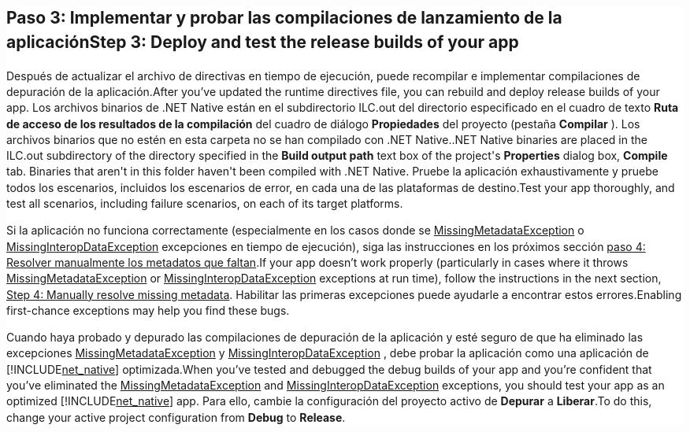 <a name="Step3"></a>   
## <a name="step-3-deploy-and-test-the-release-builds-of-your-app"></a><span data-ttu-id="03b3a-147">Paso 3: Implementar y probar las compilaciones de lanzamiento de la aplicación</span><span class="sxs-lookup"><span data-stu-id="03b3a-147">Step 3: Deploy and test the release builds of your app</span></span>  
 <span data-ttu-id="03b3a-148">Después de actualizar el archivo de directivas en tiempo de ejecución, puede recompilar e implementar compilaciones de depuración de la aplicación.</span><span class="sxs-lookup"><span data-stu-id="03b3a-148">After you’ve updated the runtime directives file, you can rebuild and deploy release builds of your app.</span></span> <span data-ttu-id="03b3a-149">Los archivos binarios de .NET Native están en el subdirectorio ILC.out del directorio especificado en el cuadro de texto **Ruta de acceso de los resultados de la compilación** del cuadro de diálogo **Propiedades** del proyecto (pestaña **Compilar** ). Los archivos binarios que no estén en esta carpeta no se han compilado con .NET Native.</span><span class="sxs-lookup"><span data-stu-id="03b3a-149">.NET Native binaries are placed in the ILC.out subdirectory of the directory specified in the **Build output path** text box of  the project's **Properties** dialog box, **Compile** tab. Binaries that aren't in this folder haven't been compiled with .NET Native.</span></span> <span data-ttu-id="03b3a-150">Pruebe la aplicación exhaustivamente y pruebe todos los escenarios, incluidos los escenarios de error, en cada una de las plataformas de destino.</span><span class="sxs-lookup"><span data-stu-id="03b3a-150">Test your app thoroughly, and test all scenarios, including failure scenarios, on each of its target platforms.</span></span>  
  
 <span data-ttu-id="03b3a-151">Si la aplicación no funciona correctamente (especialmente en los casos donde se [MissingMetadataException](../../../docs/framework/net-native/missingmetadataexception-class-net-native.md) o [MissingInteropDataException](../../../docs/framework/net-native/missinginteropdataexception-class-net-native.md) excepciones en tiempo de ejecución), siga las instrucciones en los próximos sección [paso 4: Resolver manualmente los metadatos que faltan](#Step4).</span><span class="sxs-lookup"><span data-stu-id="03b3a-151">If your app doesn’t work properly (particularly in cases where it throws [MissingMetadataException](../../../docs/framework/net-native/missingmetadataexception-class-net-native.md) or [MissingInteropDataException](../../../docs/framework/net-native/missinginteropdataexception-class-net-native.md) exceptions at run time), follow the instructions in the next section, [Step 4: Manually resolve missing metadata](#Step4).</span></span> <span data-ttu-id="03b3a-152">Habilitar las primeras excepciones puede ayudarle a encontrar estos errores.</span><span class="sxs-lookup"><span data-stu-id="03b3a-152">Enabling first-chance exceptions may help you find these bugs.</span></span>  
  
 <span data-ttu-id="03b3a-153">Cuando haya probado y depurado las compilaciones de depuración de la aplicación y esté seguro de que ha eliminado las excepciones [MissingMetadataException](../../../docs/framework/net-native/missingmetadataexception-class-net-native.md) y [MissingInteropDataException](../../../docs/framework/net-native/missinginteropdataexception-class-net-native.md) , debe probar la aplicación como una aplicación de [!INCLUDE[net_native](../../../includes/net-native-md.md)] optimizada.</span><span class="sxs-lookup"><span data-stu-id="03b3a-153">When you’ve tested and debugged the debug builds of your app and you’re confident that you’ve eliminated the [MissingMetadataException](../../../docs/framework/net-native/missingmetadataexception-class-net-native.md) and [MissingInteropDataException](../../../docs/framework/net-native/missinginteropdataexception-class-net-native.md) exceptions, you should test your app as an optimized [!INCLUDE[net_native](../../../includes/net-native-md.md)] app.</span></span> <span data-ttu-id="03b3a-154">Para ello, cambie la configuración del proyecto activo de **Depurar** a **Liberar**.</span><span class="sxs-lookup"><span data-stu-id="03b3a-154">To do this, change your active project configuration from **Debug** to **Release**.</span></span>  
  
